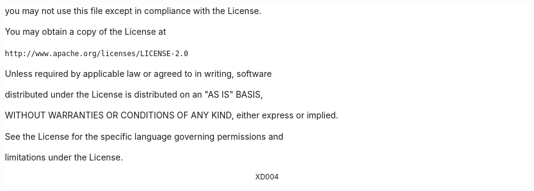 you may not use this file except in compliance with the License.

You may obtain a copy of the License at



    http://www.apache.org/licenses/LICENSE-2.0



Unless required by applicable law or agreed to in writing, software

distributed under the License is distributed on an "AS IS" BASIS,

WITHOUT WARRANTIES OR CONDITIONS OF ANY KIND, either express or implied.

See the License for the specific language governing permissions and

limitations under the License.

<p align="center"><sup>XD004</sup></p>
